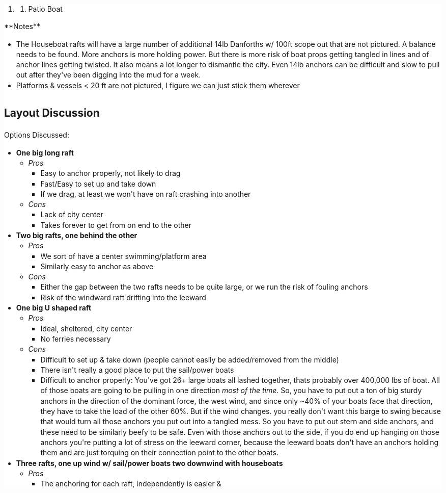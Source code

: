 1.  1.  Patio Boat

<div style="clear:both">
</div>
**Notes**

-   The Houseboat rafts will have a large number of additional 14lb
    Danforths w/ 100ft scope out that are not pictured. A balance needs
    to be found. More anchors is more holding power. But there is more
    risk of boat props getting tangled in lines and of anchor lines
    getting twisted. It also means a lot longer to dismantle the city.
    Even 14lb anchors can be difficult and slow to pull out after
    they've been digging into the mud for a week.
-   Platforms & vessels \< 20 ft are not pictured, I figure we can just
    stick them wherever

Layout Discussion
-----------------

Options Discussed:

-   **One big long raft**
    -   *Pros*
        -   Easy to anchor properly, not likely to drag
        -   Fast/Easy to set up and take down
        -   If we drag, at least we won't have on raft crashing into
            another
    -   *Cons*
        -   Lack of city center
        -   Takes forever to get from on end to the other
-   **Two big rafts, one behind the other**
    -   *Pros*
        -   We sort of have a center swimming/platform area
        -   Similarly easy to anchor as above
    -   *Cons*
        -   Either the gap between the two rafts needs to be quite
            large, or we run the risk of fouling anchors
        -   Risk of the windward raft drifting into the leeward
-   **One big U shaped raft**
    -   *Pros*
        -   Ideal, sheltered, city center
        -   No ferries necessary
    -   *Cons*
        -   Difficult to set up & take down (people cannot easily be
            added/removed from the middle)
        -   There isn't really a good place to put the sail/power boats
        -   Difficult to anchor properly: You've got 26+ large boats all
            lashed together, thats probably over 400,000 lbs of boat.
            All of those boats are going to be pulling in one direction
            *most of the time.* So, you have to put out a ton of big
            sturdy anchors in the direction of the dominant force, the
            west wind, and since only \~40% of your boats face that
            direction, they have to take the load of the other 60%. But
            if the wind changes. you really don't want this barge to
            swing because that would turn all those anchors you put out
            into a tangled mess. So you have to put out stern and side
            anchors, and these need to be similarly beefy to be safe.
            Even with those anchors out to the side, if you do end up
            hanging on those anchors you're putting a lot of stress on
            the leeward corner, because the leeward boats don't have an
            anchors holding them and are just torquing on their
            connection point to the other boats.
-   **Three rafts, one up wind w/ sail/power boats two downwind with
    houseboats**
    -   *Pros*
        -   The anchoring for each raft, independently is easier &